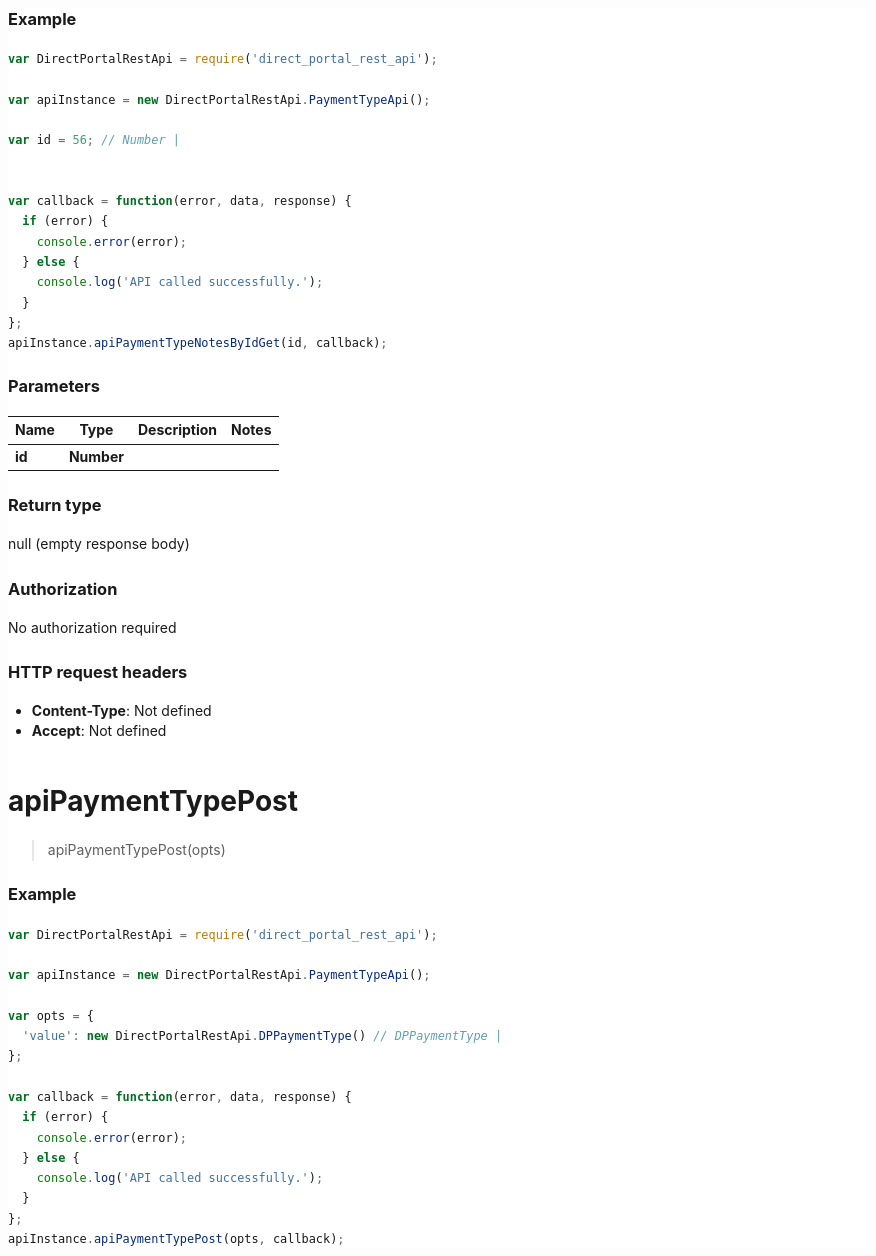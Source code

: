 

### Example
```javascript
var DirectPortalRestApi = require('direct_portal_rest_api');

var apiInstance = new DirectPortalRestApi.PaymentTypeApi();

var id = 56; // Number | 


var callback = function(error, data, response) {
  if (error) {
    console.error(error);
  } else {
    console.log('API called successfully.');
  }
};
apiInstance.apiPaymentTypeNotesByIdGet(id, callback);
```

### Parameters

Name | Type | Description  | Notes
------------- | ------------- | ------------- | -------------
 **id** | **Number**|  | 

### Return type

null (empty response body)

### Authorization

No authorization required

### HTTP request headers

 - **Content-Type**: Not defined
 - **Accept**: Not defined

<a name="apiPaymentTypePost"></a>
# **apiPaymentTypePost**
> apiPaymentTypePost(opts)



### Example
```javascript
var DirectPortalRestApi = require('direct_portal_rest_api');

var apiInstance = new DirectPortalRestApi.PaymentTypeApi();

var opts = { 
  'value': new DirectPortalRestApi.DPPaymentType() // DPPaymentType | 
};

var callback = function(error, data, response) {
  if (error) {
    console.error(error);
  } else {
    console.log('API called successfully.');
  }
};
apiInstance.apiPaymentTypePost(opts, callback);
```